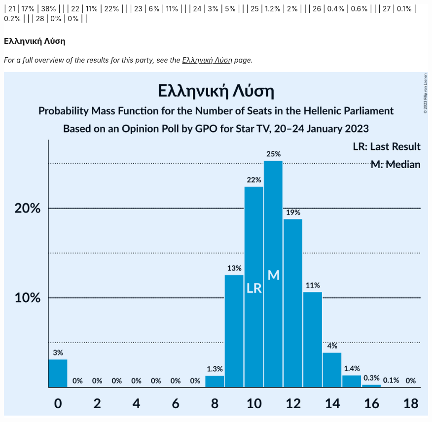 | 21 | 17% | 38% |  |
| 22 | 11% | 22% |  |
| 23 | 6% | 11% |  |
| 24 | 3% | 5% |  |
| 25 | 1.2% | 2% |  |
| 26 | 0.4% | 0.6% |  |
| 27 | 0.1% | 0.2% |  |
| 28 | 0% | 0% |  |

### Ελληνική Λύση

*For a full overview of the results for this party, see the [Ελληνική Λύση](party-ελληνικήλύση.html) page.*

![Graph with seats probability mass function not yet produced](2023-01-24-GPO-seats-pmf-ελληνικήλύση.png "Seats Probability Mass Function")
